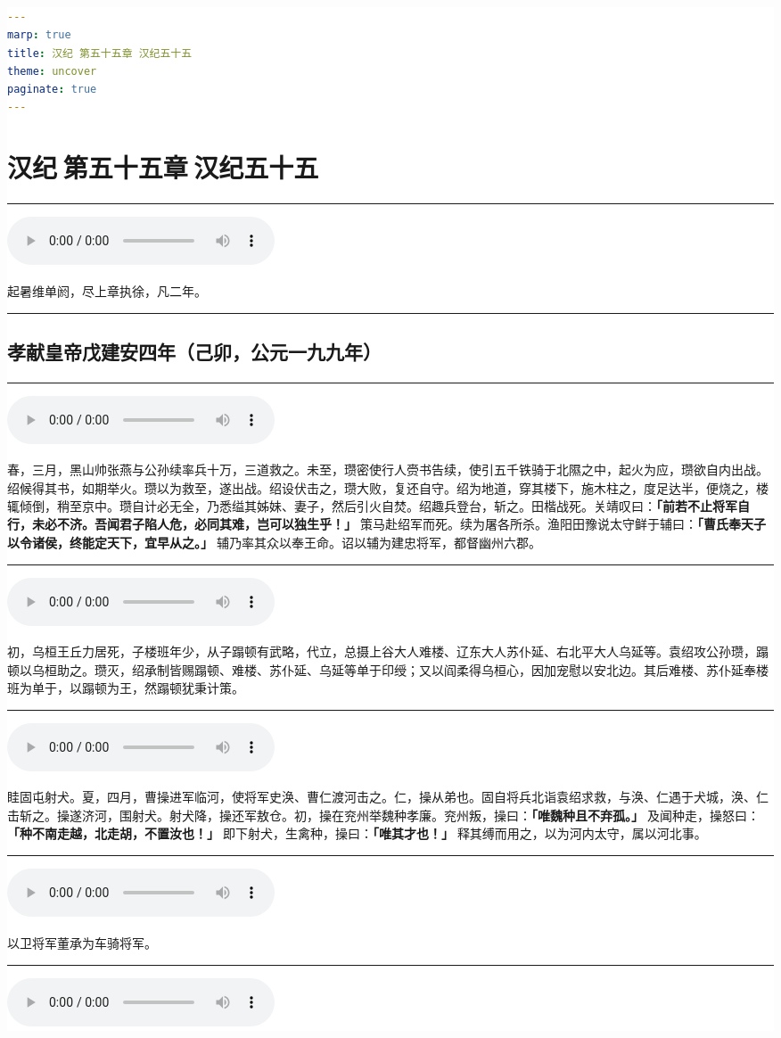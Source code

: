 ```yaml
---
marp: true
title: 汉纪 第五十五章 汉纪五十五
theme: uncover
paginate: true
---
```


# 汉纪 第五十五章 汉纪五十五

---

![](assets/audios/063/1.mp3)

起暑维单阏，尽上章执徐，凡二年。

---

## 孝献皇帝戊建安四年（己卯，公元一九九年）

---

![](assets/audios/063/3.mp3)

春，三月，黑山帅张燕与公孙续率兵十万，三道救之。未至，瓒密使行人赍书告续，使引五千铁骑于北隰之中，起火为应，瓒欲自内出战。绍候得其书，如期举火。瓒以为救至，遂出战。绍设伏击之，瓒大败，复还自守。绍为地道，穿其楼下，施木柱之，度足达半，便烧之，楼辄倾倒，稍至京中。瓒自计必无全，乃悉缢其姊妹、妻子，然后引火自焚。绍趣兵登台，斩之。田楷战死。关靖叹曰：__「前若不止将军自行，未必不济。吾闻君子陷人危，必同其难，岂可以独生乎！」__ 策马赴绍军而死。续为屠各所杀。渔阳田豫说太守鲜于辅曰：__「曹氏奉天子以令诸侯，终能定天下，宜早从之。」__ 辅乃率其众以奉王命。诏以辅为建忠将军，都督幽州六郡。

---

![](assets/audios/063/4.mp3)

初，乌桓王丘力居死，子楼班年少，从子蹋顿有武略，代立，总摄上谷大人难楼、辽东大人苏仆延、右北平大人乌延等。袁绍攻公孙瓒，蹋顿以乌桓助之。瓒灭，绍承制皆赐蹋顿、难楼、苏仆延、乌延等单于印绶；又以阎柔得乌桓心，因加宠慰以安北边。其后难楼、苏仆延奉楼班为单于，以蹋顿为王，然蹋顿犹秉计策。

---

![](assets/audios/063/5.mp3)

眭固屯射犬。夏，四月，曹操进军临河，使将军史涣、曹仁渡河击之。仁，操从弟也。固自将兵北诣袁绍求救，与涣、仁遇于犬城，涣、仁击斩之。操遂济河，围射犬。射犬降，操还军敖仓。初，操在兖州举魏种孝廉。兖州叛，操曰：__「唯魏种且不弃孤。」__ 及闻种走，操怒曰：__「种不南走越，北走胡，不置汝也！」__ 即下射犬，生禽种，操曰：__「唯其才也！」__ 释其缚而用之，以为河内太守，属以河北事。

---

![](assets/audios/063/6.mp3)

以卫将军董承为车骑将军。

---

![](assets/audios/063/7.mp3)
